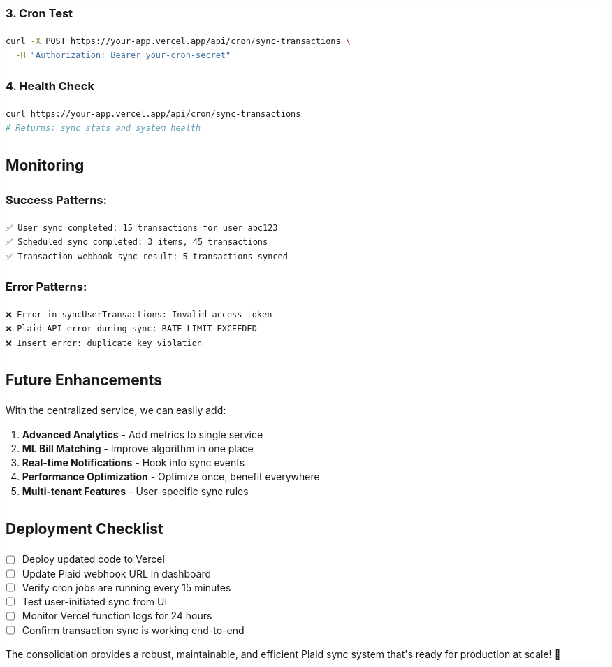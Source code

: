 ### 3. **Cron Test**
```bash
curl -X POST https://your-app.vercel.app/api/cron/sync-transactions \
  -H "Authorization: Bearer your-cron-secret"
```

### 4. **Health Check**
```bash
curl https://your-app.vercel.app/api/cron/sync-transactions
# Returns: sync stats and system health
```

## Monitoring

### Success Patterns:
```
✅ User sync completed: 15 transactions for user abc123
✅ Scheduled sync completed: 3 items, 45 transactions
✅ Transaction webhook sync result: 5 transactions synced
```

### Error Patterns:
```
❌ Error in syncUserTransactions: Invalid access token
❌ Plaid API error during sync: RATE_LIMIT_EXCEEDED
❌ Insert error: duplicate key violation
```

## Future Enhancements

With the centralized service, we can easily add:

1. **Advanced Analytics** - Add metrics to single service
2. **ML Bill Matching** - Improve algorithm in one place
3. **Real-time Notifications** - Hook into sync events
4. **Performance Optimization** - Optimize once, benefit everywhere
5. **Multi-tenant Features** - User-specific sync rules

## Deployment Checklist

- [ ] Deploy updated code to Vercel
- [ ] Update Plaid webhook URL in dashboard
- [ ] Verify cron jobs are running every 15 minutes
- [ ] Test user-initiated sync from UI
- [ ] Monitor Vercel function logs for 24 hours
- [ ] Confirm transaction sync is working end-to-end

The consolidation provides a robust, maintainable, and efficient Plaid sync system that's ready for production at scale! 🚀